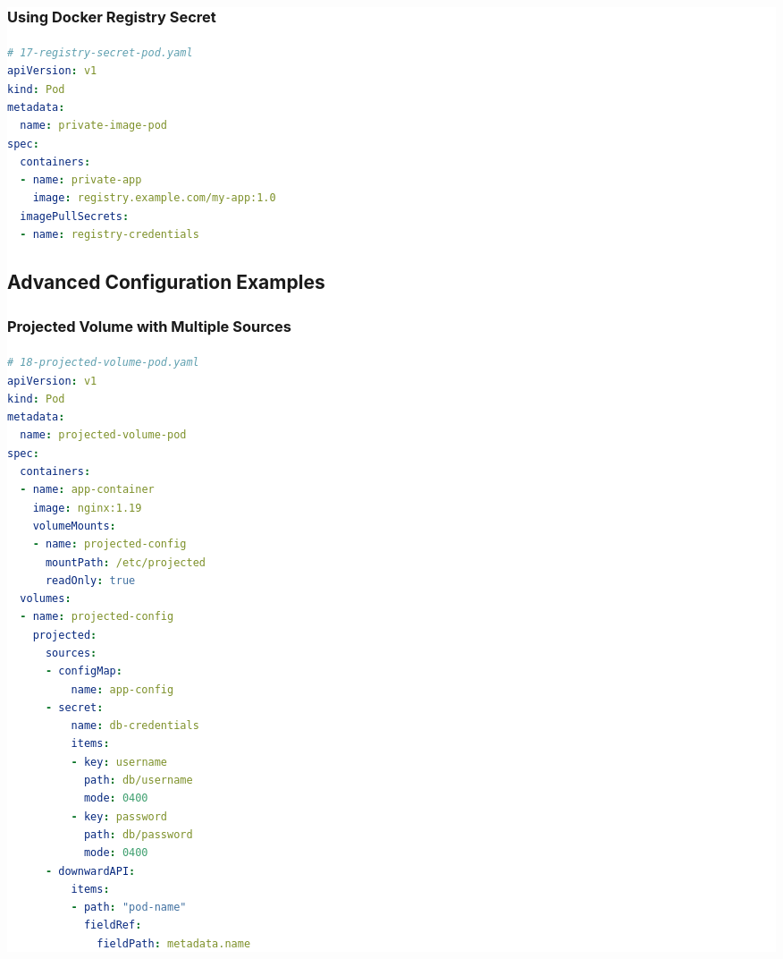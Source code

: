 ### Using Docker Registry Secret

```yaml
# 17-registry-secret-pod.yaml
apiVersion: v1
kind: Pod
metadata:
  name: private-image-pod
spec:
  containers:
  - name: private-app
    image: registry.example.com/my-app:1.0
  imagePullSecrets:
  - name: registry-credentials
```

## Advanced Configuration Examples

### Projected Volume with Multiple Sources

```yaml
# 18-projected-volume-pod.yaml
apiVersion: v1
kind: Pod
metadata:
  name: projected-volume-pod
spec:
  containers:
  - name: app-container
    image: nginx:1.19
    volumeMounts:
    - name: projected-config
      mountPath: /etc/projected
      readOnly: true
  volumes:
  - name: projected-config
    projected:
      sources:
      - configMap:
          name: app-config
      - secret:
          name: db-credentials
          items:
          - key: username
            path: db/username
            mode: 0400
          - key: password
            path: db/password
            mode: 0400
      - downwardAPI:
          items:
          - path: "pod-name"
            fieldRef:
              fieldPath: metadata.name
```

